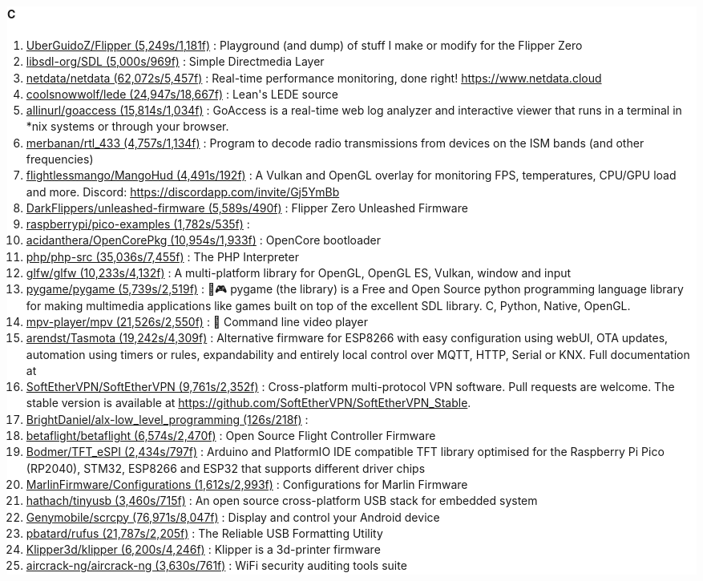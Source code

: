 #### C
1. [UberGuidoZ/Flipper (5,249s/1,181f)](https://github.com/UberGuidoZ/Flipper) : Playground (and dump) of stuff I make or modify for the Flipper Zero
2. [libsdl-org/SDL (5,000s/969f)](https://github.com/libsdl-org/SDL) : Simple Directmedia Layer
3. [netdata/netdata (62,072s/5,457f)](https://github.com/netdata/netdata) : Real-time performance monitoring, done right! https://www.netdata.cloud
4. [coolsnowwolf/lede (24,947s/18,667f)](https://github.com/coolsnowwolf/lede) : Lean's LEDE source
5. [allinurl/goaccess (15,814s/1,034f)](https://github.com/allinurl/goaccess) : GoAccess is a real-time web log analyzer and interactive viewer that runs in a terminal in *nix systems or through your browser.
6. [merbanan/rtl_433 (4,757s/1,134f)](https://github.com/merbanan/rtl_433) : Program to decode radio transmissions from devices on the ISM bands (and other frequencies)
7. [flightlessmango/MangoHud (4,491s/192f)](https://github.com/flightlessmango/MangoHud) : A Vulkan and OpenGL overlay for monitoring FPS, temperatures, CPU/GPU load and more. Discord: https://discordapp.com/invite/Gj5YmBb
8. [DarkFlippers/unleashed-firmware (5,589s/490f)](https://github.com/DarkFlippers/unleashed-firmware) : Flipper Zero Unleashed Firmware
9. [raspberrypi/pico-examples (1,782s/535f)](https://github.com/raspberrypi/pico-examples) : 
10. [acidanthera/OpenCorePkg (10,954s/1,933f)](https://github.com/acidanthera/OpenCorePkg) : OpenCore bootloader
11. [php/php-src (35,036s/7,455f)](https://github.com/php/php-src) : The PHP Interpreter
12. [glfw/glfw (10,233s/4,132f)](https://github.com/glfw/glfw) : A multi-platform library for OpenGL, OpenGL ES, Vulkan, window and input
13. [pygame/pygame (5,739s/2,519f)](https://github.com/pygame/pygame) : 🐍🎮 pygame (the library) is a Free and Open Source python programming language library for making multimedia applications like games built on top of the excellent SDL library. C, Python, Native, OpenGL.
14. [mpv-player/mpv (21,526s/2,550f)](https://github.com/mpv-player/mpv) : 🎥 Command line video player
15. [arendst/Tasmota (19,242s/4,309f)](https://github.com/arendst/Tasmota) : Alternative firmware for ESP8266 with easy configuration using webUI, OTA updates, automation using timers or rules, expandability and entirely local control over MQTT, HTTP, Serial or KNX. Full documentation at
16. [SoftEtherVPN/SoftEtherVPN (9,761s/2,352f)](https://github.com/SoftEtherVPN/SoftEtherVPN) : Cross-platform multi-protocol VPN software. Pull requests are welcome. The stable version is available at https://github.com/SoftEtherVPN/SoftEtherVPN_Stable.
17. [BrightDaniel/alx-low_level_programming (126s/218f)](https://github.com/BrightDaniel/alx-low_level_programming) : 
18. [betaflight/betaflight (6,574s/2,470f)](https://github.com/betaflight/betaflight) : Open Source Flight Controller Firmware
19. [Bodmer/TFT_eSPI (2,434s/797f)](https://github.com/Bodmer/TFT_eSPI) : Arduino and PlatformIO IDE compatible TFT library optimised for the Raspberry Pi Pico (RP2040), STM32, ESP8266 and ESP32 that supports different driver chips
20. [MarlinFirmware/Configurations (1,612s/2,993f)](https://github.com/MarlinFirmware/Configurations) : Configurations for Marlin Firmware
21. [hathach/tinyusb (3,460s/715f)](https://github.com/hathach/tinyusb) : An open source cross-platform USB stack for embedded system
22. [Genymobile/scrcpy (76,971s/8,047f)](https://github.com/Genymobile/scrcpy) : Display and control your Android device
23. [pbatard/rufus (21,787s/2,205f)](https://github.com/pbatard/rufus) : The Reliable USB Formatting Utility
24. [Klipper3d/klipper (6,200s/4,246f)](https://github.com/Klipper3d/klipper) : Klipper is a 3d-printer firmware
25. [aircrack-ng/aircrack-ng (3,630s/761f)](https://github.com/aircrack-ng/aircrack-ng) : WiFi security auditing tools suite
